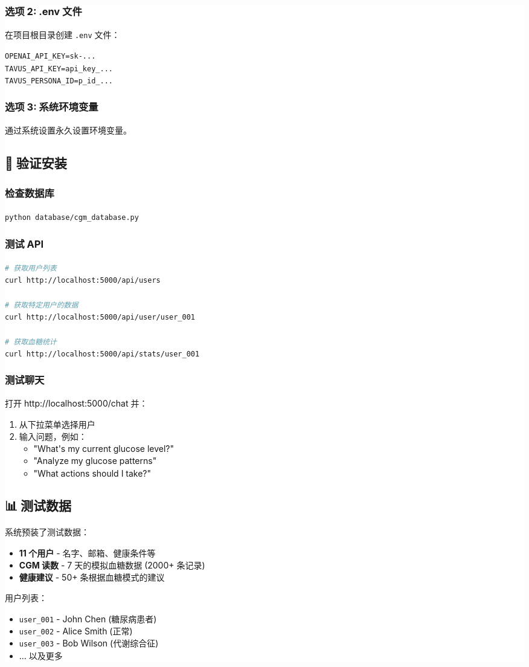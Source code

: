 ### 选项 2: .env 文件
在项目根目录创建 `.env` 文件：
```
OPENAI_API_KEY=sk-...
TAVUS_API_KEY=api_key_...
TAVUS_PERSONA_ID=p_id_...
```

### 选项 3: 系统环境变量
通过系统设置永久设置环境变量。

## 🧪 验证安装

### 检查数据库
```bash
python database/cgm_database.py
```

### 测试 API
```bash
# 获取用户列表
curl http://localhost:5000/api/users

# 获取特定用户的数据
curl http://localhost:5000/api/user/user_001

# 获取血糖统计
curl http://localhost:5000/api/stats/user_001
```

### 测试聊天
打开 http://localhost:5000/chat 并：
1. 从下拉菜单选择用户
2. 输入问题，例如：
   - "What's my current glucose level?"
   - "Analyze my glucose patterns"
   - "What actions should I take?"

## 📊 测试数据

系统预装了测试数据：
- **11 个用户** - 名字、邮箱、健康条件等
- **CGM 读数** - 7 天的模拟血糖数据 (2000+ 条记录)
- **健康建议** - 50+ 条根据血糖模式的建议

用户列表：
- `user_001` - John Chen (糖尿病患者)
- `user_002` - Alice Smith (正常)
- `user_003` - Bob Wilson (代谢综合征)
- ... 以及更多
